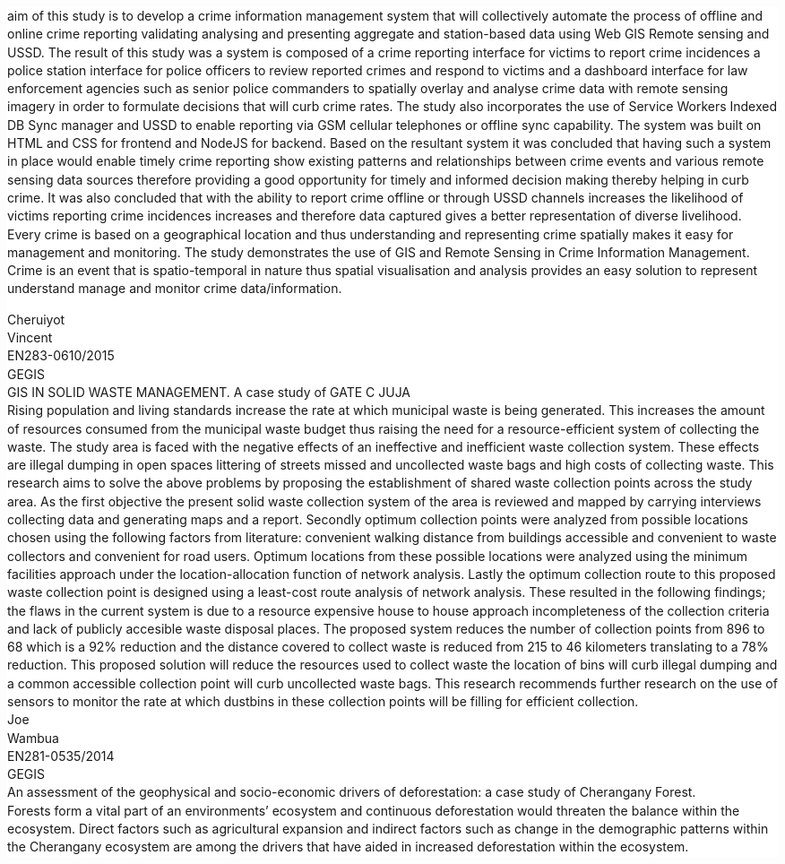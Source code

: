 aim of this study is to develop a crime information management system that will collectively automate the process of offline and online crime reporting validating analysing and presenting aggregate and station-based data using<span class="_ _0"></span> Web GIS Remote sensing and USSD. The result of this study was a system is composed of a crime reporting interface for victims to report crime incidences a police station interface for police officers to review reported crimes and respond to victims and a dashboard interface for law enforcement agencies such as senior police commanders to spatially overlay and analyse crime data with remote sensing imagery in order to formulate decisions that will curb crime rates. The study also incorporates the use of Service Workers Indexed DB Sync manager and USSD to enable reporting via GSM cellular telephones or offline sync capability. The system was built on HTML and CSS for frontend and NodeJS for backend.<span class="_ _0"></span> Based on the resultant system it was concluded that having such a system in place would enable timely crime reporting show existing patterns and relationships between crime events and various remote sensing data sources therefore providing a good opportunity for timely and informed decision making thereby helping in curb crime. It was also concluded that with the ability to report crime offline or through USSD channels increases the likelihood of victims reporting crime incidences increases and therefore data captured gives a better representation of diverse livelihood. Every crime is based on a geographical location and thus understanding<span class="_ _0"></span> and representing crime spatially makes it easy for management and monitoring. The study demonstrates the use of GIS and Remote Sensing in Crime Information Management. Crime is an event that is spatio-temporal in nature thus spatial visualisation and analysis provides an easy solution to represent understand manage and monitor crime data/information.</div></div><div class="c x0 y5 w2 h2"><div class="t m0 x1 h3 y2 ff1 fs0 fc0 sc0 ls0 ws0">Cheruiyot</div></div><div class="c x2 y5 w3 h2"><div class="t m0 x1 h3 y2 ff1 fs0 fc0 sc0 ls0 ws0">Vincent</div></div><div class="c x3 y5 w4 h2"><div class="t m0 x1 h3 y2 ff1 fs0 fc0 sc0 ls0 ws0">EN283-0610/2015</div></div><div class="c x4 y5 w5 h2"><div class="t m0 x1 h3 y2 ff1 fs0 fc0 sc0 ls0 ws0">GEGIS</div></div><div class="c x5 y5 w6 h2"><div class="t m0 x1 h3 y2 ff1 fs0 fc0 sc0 ls0 ws0">GIS IN SOLID WASTE MANAGEMENT. A case study of GATE C JUJA</div></div><div class="c x6 y5 wb h2"><div class="t m0 x1 h3 y2 ff1 fs0 fc0 sc0 ls0 ws0">Rising population and living standards increase the rate at which municipal waste is being generated. This increases the amount of resources consumed from the municipal waste budget thus raising the need for a resource-efficient system of collecting the waste. The study area is faced with the negative effects of an ineffective and inefficient waste collection system. These effects are illegal dumping in open spaces littering of streets missed and uncollected waste bags and high costs of collecting waste. This research aims to solve the above problems by proposing the establishment of shared waste collection points across the study area. As the first objective the present solid<span class="_ _0"></span> waste collection system of the area is reviewed and mapped by carrying interviews collecting data and generating maps and a report. Secondly optimum collection points were analyzed from possible locations chosen using the following factors from literature: convenient walking distance from buildings accessible and convenient to waste collectors and convenient for road users. Optimum locations from these possible locations were analyzed using the minimum facilities approach under the location-allocation function<span class="_ _0"></span> of network analysis. Lastly the optimum collection route to this proposed waste collection point is designed using a least-cost route analysis of network analysis. These resulted in the following findings; the flaws in the current system is due to a resource expensive house to house approach incompleteness of the collection criteria and lack of publicly accesible waste disposal places. The proposed system reduces the number of collection points from 896 to 68 which is<span class="_ _0"></span> a 92% reduction and the distance covered to collect waste is reduced from 215 to 46 kilometers translating to a 78% reduction. This proposed solution will reduce the resources used to collect waste the location of bins will curb illegal dumping and a common accessible collection point will curb uncollected waste bags. This research recommends further research on the use of sensors to monitor the rate at which dustbins in these collection points will be filling for efficient collection.</div></div><div class="c x0 y6 w2 h2"><div class="t m0 x1 h3 y2 ff1 fs0 fc0 sc0 ls0 ws0">Joe</div></div><div class="c x2 y6 w3 h2"><div class="t m0 x1 h3 y2 ff1 fs0 fc0 sc0 ls0 ws0">Wambua</div></div><div class="c x3 y6 w4 h2"><div class="t m0 x1 h3 y2 ff1 fs0 fc0 sc0 ls0 ws0">EN281-0535/2014</div></div><div class="c x4 y6 w5 h2"><div class="t m0 x1 h3 y2 ff1 fs0 fc0 sc0 ls0 ws0">GEGIS</div></div><div class="c x5 y6 w6 h2"><div class="t m0 x1 h3 y2 ff1 fs0 fc0 sc0 ls0 ws0">An assessment of the geophysical and socio-economic drivers of deforestation: a case study of Cherangany Forest.</div></div><div class="c x6 y6 w9 h2"><div class="t m0 x1 h3 y2 ff1 fs0 fc0 sc0 ls0 ws0">Forests form a vital part of an environments’ ecosystem and continuous deforestation would threaten the balance within the ecosystem. Direct factors such as agricultural expansion and indirect factors such as change in the demographic patterns within the Cherangany ecosystem are among the drivers that have aided in increased deforestation within the ecosystem.